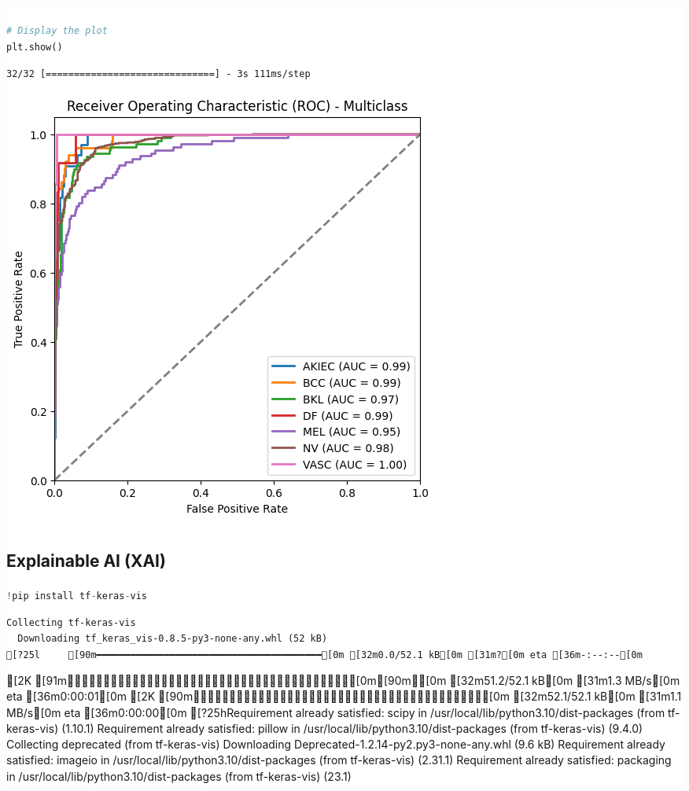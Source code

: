 ```python

# Display the plot
plt.show()
```

    32/32 [==============================] - 3s 111ms/step



    
![png](EfficientNetV2S_files/EfficientNetV2S_37_1.png)
    


## Explainable AI (XAI)


```python
!pip install tf-keras-vis
```

    Collecting tf-keras-vis
      Downloading tf_keras_vis-0.8.5-py3-none-any.whl (52 kB)
    [?25l     [90m━━━━━━━━━━━━━━━━━━━━━━━━━━━━━━━━━━━━━━━━[0m [32m0.0/52.1 kB[0m [31m?[0m eta [36m-:--:--[0m
[2K     [91m━━━━━━━━━━━━━━━━━━━━━━━━━━━━━━━━━━━━━━━[0m[90m╺[0m [32m51.2/52.1 kB[0m [31m1.3 MB/s[0m eta [36m0:00:01[0m
[2K     [90m━━━━━━━━━━━━━━━━━━━━━━━━━━━━━━━━━━━━━━━━[0m [32m52.1/52.1 kB[0m [31m1.1 MB/s[0m eta [36m0:00:00[0m
    [?25hRequirement already satisfied: scipy in /usr/local/lib/python3.10/dist-packages (from tf-keras-vis) (1.10.1)
    Requirement already satisfied: pillow in /usr/local/lib/python3.10/dist-packages (from tf-keras-vis) (9.4.0)
    Collecting deprecated (from tf-keras-vis)
      Downloading Deprecated-1.2.14-py2.py3-none-any.whl (9.6 kB)
    Requirement already satisfied: imageio in /usr/local/lib/python3.10/dist-packages (from tf-keras-vis) (2.31.1)
    Requirement already satisfied: packaging in /usr/local/lib/python3.10/dist-packages (from tf-keras-vis) (23.1)